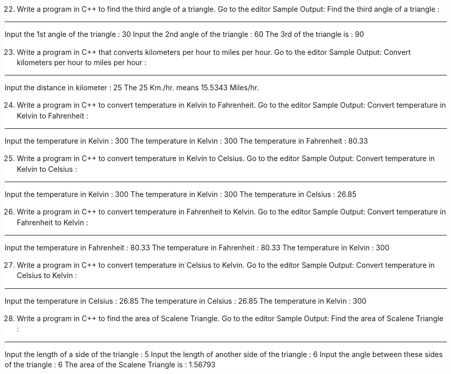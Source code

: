 
22. Write a program in C++ to find the third angle of a triangle. Go to the editor
Sample Output:
Find the third angle of a triangle :
-----------------------------------------
Input the 1st angle of the triangle : 30
Input the 2nd angle of the triangle : 60
The 3rd of the triangle is : 90


23. Write a program in C++ that converts kilometers per hour to miles per hour. Go to the editor
Sample Output:
Convert kilometers per hour to miles per hour :
----------------------------------------------------
Input the distance in kilometer : 25
The 25 Km./hr. means 15.5343 Miles/hr.


24. Write a program in C++ to convert temperature in Kelvin to Fahrenheit. Go to the editor
Sample Output:
Convert temperature in Kelvin to Fahrenheit :
---------------------------------------------------
Input the temperature in Kelvin : 300
The temperature in Kelvin : 300
The temperature in Fahrenheit : 80.33


25. Write a program in C++ to convert temperature in Kelvin to Celsius. Go to the editor
Sample Output:
Convert temperature in Kelvin to Celsius :
------------------------------------------------
Input the temperature in Kelvin : 300
The temperature in Kelvin : 300
The temperature in Celsius : 26.85



26. Write a program in C++ to convert temperature in Fahrenheit to Kelvin. Go to the editor
Sample Output:
Convert temperature in Fahrenheit to Kelvin :
---------------------------------------------------
Input the temperature in Fahrenheit : 80.33
The temperature in Fahrenheit : 80.33
The temperature in Kelvin : 300


27. Write a program in C++ to convert temperature in Celsius to Kelvin. Go to the editor
Sample Output:
Convert temperature in Celsius to Kelvin :
---------------------------------------------------
Input the temperature in Celsius : 26.85
The temperature in Celsius : 26.85
The temperature in Kelvin : 300


28. Write a program in C++ to find the area of Scalene Triangle. Go to the editor
Sample Output:
Find the area of Scalene Triangle :
----------------------------------------
Input the length of a side of the triangle : 5
Input the length of another side of the triangle : 6
Input the angle between these sides of the triangle : 6
The area of the Scalene Triangle is : 1.56793
